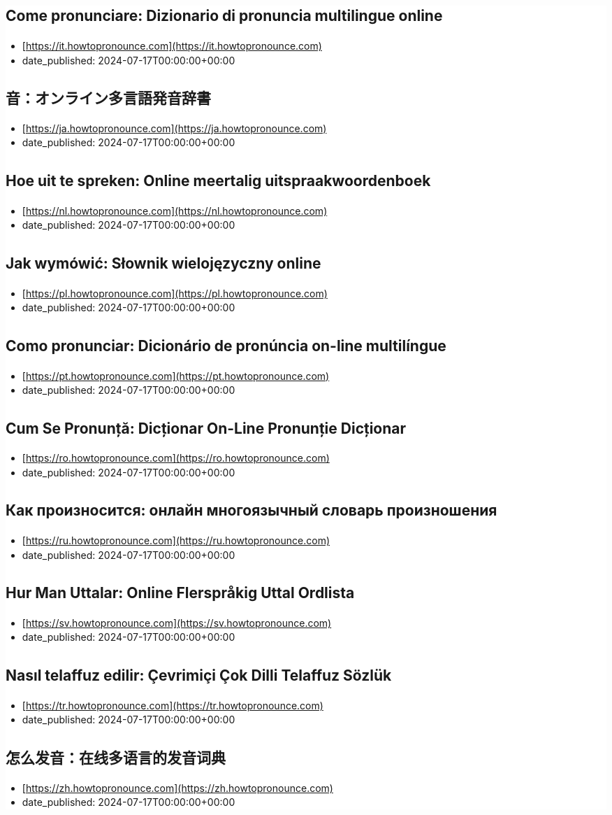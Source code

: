  ## Come pronunciare: Dizionario di pronuncia multilingue online
 - [https://it.howtopronounce.com](https://it.howtopronounce.com)
 - date_published: 2024-07-17T00:00:00+00:00

 ## 音：オンライン多言語発音辞書
 - [https://ja.howtopronounce.com](https://ja.howtopronounce.com)
 - date_published: 2024-07-17T00:00:00+00:00

 ## Hoe uit te spreken: Online meertalig uitspraakwoordenboek
 - [https://nl.howtopronounce.com](https://nl.howtopronounce.com)
 - date_published: 2024-07-17T00:00:00+00:00

 ## Jak wymówić: Słownik wielojęzyczny online
 - [https://pl.howtopronounce.com](https://pl.howtopronounce.com)
 - date_published: 2024-07-17T00:00:00+00:00

 ## Como pronunciar: Dicionário de pronúncia on-line multilíngue
 - [https://pt.howtopronounce.com](https://pt.howtopronounce.com)
 - date_published: 2024-07-17T00:00:00+00:00

 ## Cum Se Pronunță: Dicționar On-Line Pronunție Dicționar
 - [https://ro.howtopronounce.com](https://ro.howtopronounce.com)
 - date_published: 2024-07-17T00:00:00+00:00

 ## Как произносится: онлайн многоязычный словарь произношения
 - [https://ru.howtopronounce.com](https://ru.howtopronounce.com)
 - date_published: 2024-07-17T00:00:00+00:00

 ## Hur Man Uttalar: Online Flerspråkig Uttal Ordlista
 - [https://sv.howtopronounce.com](https://sv.howtopronounce.com)
 - date_published: 2024-07-17T00:00:00+00:00

 ## Nasıl telaffuz edilir: Çevrimiçi Çok Dilli Telaffuz Sözlük
 - [https://tr.howtopronounce.com](https://tr.howtopronounce.com)
 - date_published: 2024-07-17T00:00:00+00:00

 ## 怎么发音：在线多语言的发音词典
 - [https://zh.howtopronounce.com](https://zh.howtopronounce.com)
 - date_published: 2024-07-17T00:00:00+00:00
